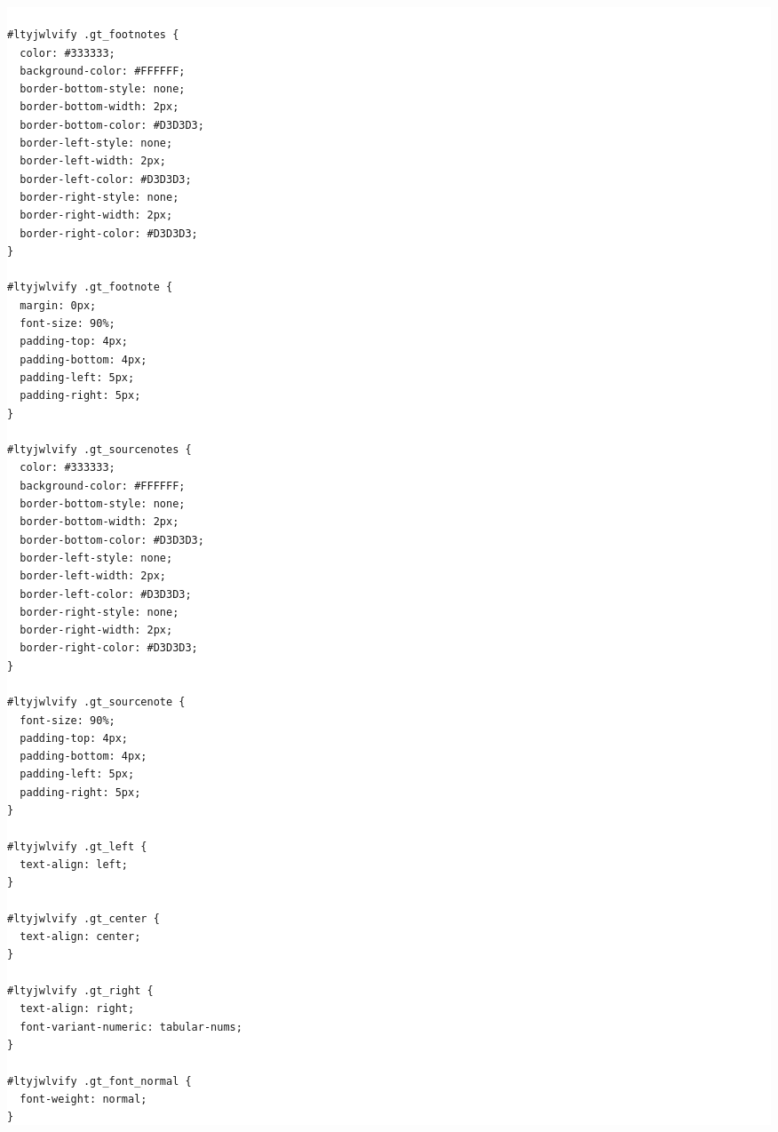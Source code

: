 ```{=html}

#ltyjwlvify .gt_footnotes {
  color: #333333;
  background-color: #FFFFFF;
  border-bottom-style: none;
  border-bottom-width: 2px;
  border-bottom-color: #D3D3D3;
  border-left-style: none;
  border-left-width: 2px;
  border-left-color: #D3D3D3;
  border-right-style: none;
  border-right-width: 2px;
  border-right-color: #D3D3D3;
}

#ltyjwlvify .gt_footnote {
  margin: 0px;
  font-size: 90%;
  padding-top: 4px;
  padding-bottom: 4px;
  padding-left: 5px;
  padding-right: 5px;
}

#ltyjwlvify .gt_sourcenotes {
  color: #333333;
  background-color: #FFFFFF;
  border-bottom-style: none;
  border-bottom-width: 2px;
  border-bottom-color: #D3D3D3;
  border-left-style: none;
  border-left-width: 2px;
  border-left-color: #D3D3D3;
  border-right-style: none;
  border-right-width: 2px;
  border-right-color: #D3D3D3;
}

#ltyjwlvify .gt_sourcenote {
  font-size: 90%;
  padding-top: 4px;
  padding-bottom: 4px;
  padding-left: 5px;
  padding-right: 5px;
}

#ltyjwlvify .gt_left {
  text-align: left;
}

#ltyjwlvify .gt_center {
  text-align: center;
}

#ltyjwlvify .gt_right {
  text-align: right;
  font-variant-numeric: tabular-nums;
}

#ltyjwlvify .gt_font_normal {
  font-weight: normal;
}

```